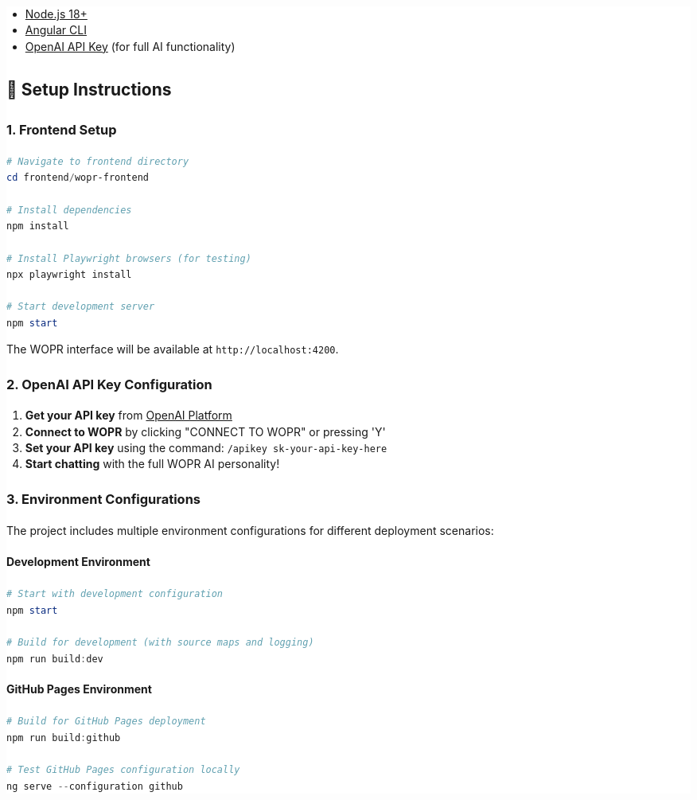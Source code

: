 - [Node.js 18+](https://nodejs.org/)
- [Angular CLI](https://angular.io/cli)
- [OpenAI API Key](https://platform.openai.com/api-keys) (for full AI functionality)

## 🔧 Setup Instructions

### 1. Frontend Setup

```powershell
# Navigate to frontend directory
cd frontend/wopr-frontend

# Install dependencies
npm install

# Install Playwright browsers (for testing)
npx playwright install

# Start development server
npm start
```

The WOPR interface will be available at `http://localhost:4200`.

### 2. OpenAI API Key Configuration

1. **Get your API key** from [OpenAI Platform](https://platform.openai.com/api-keys)
2. **Connect to WOPR** by clicking "CONNECT TO WOPR" or pressing 'Y'
3. **Set your API key** using the command: `/apikey sk-your-api-key-here`
4. **Start chatting** with the full WOPR AI personality!

### 3. Environment Configurations

The project includes multiple environment configurations for different deployment scenarios:

#### Development Environment

```powershell
# Start with development configuration
npm start

# Build for development (with source maps and logging)
npm run build:dev
```

#### GitHub Pages Environment

```powershell
# Build for GitHub Pages deployment
npm run build:github

# Test GitHub Pages configuration locally
ng serve --configuration github
```
